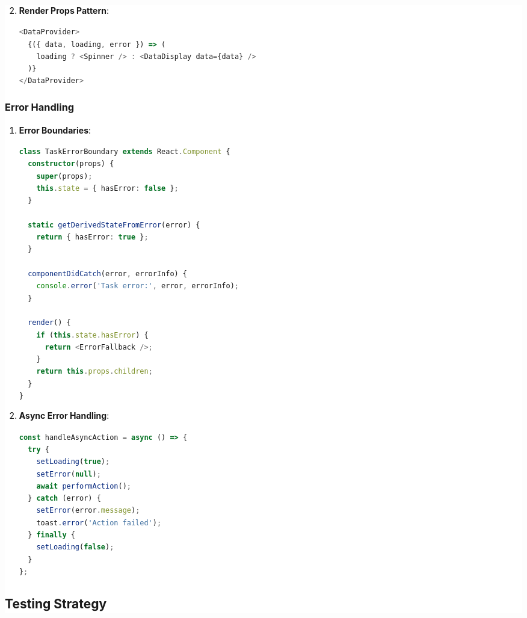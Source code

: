 2. **Render Props Pattern**:
   ```typescript
   <DataProvider>
     {({ data, loading, error }) => (
       loading ? <Spinner /> : <DataDisplay data={data} />
     )}
   </DataProvider>
   ```

### Error Handling

1. **Error Boundaries**:
   ```typescript
   class TaskErrorBoundary extends React.Component {
     constructor(props) {
       super(props);
       this.state = { hasError: false };
     }
     
     static getDerivedStateFromError(error) {
       return { hasError: true };
     }
     
     componentDidCatch(error, errorInfo) {
       console.error('Task error:', error, errorInfo);
     }
     
     render() {
       if (this.state.hasError) {
         return <ErrorFallback />;
       }
       return this.props.children;
     }
   }
   ```

2. **Async Error Handling**:
   ```typescript
   const handleAsyncAction = async () => {
     try {
       setLoading(true);
       setError(null);
       await performAction();
     } catch (error) {
       setError(error.message);
       toast.error('Action failed');
     } finally {
       setLoading(false);
     }
   };
   ```

## Testing Strategy
